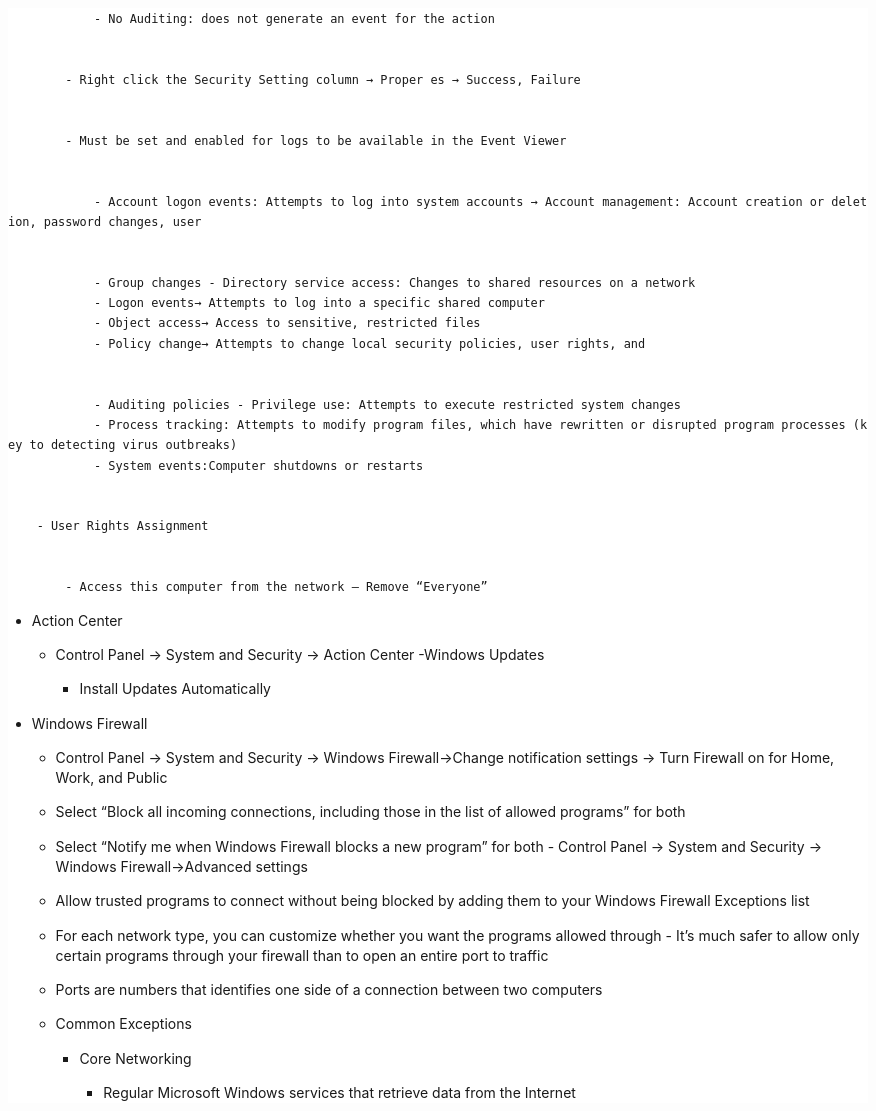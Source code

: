 
                - No Auditing: does not generate an event for the action 


            - Right click the Security Setting column → Proper es → Success, Failure 


            - Must be set and enabled for logs to be available in the Event Viewer 


                - Account logon events: Attempts to log into system accounts → Account management: Account creation or deletion, password changes, user 


                - Group changes - Directory service access: Changes to shared resources on a network 
                - Logon events→ Attempts to log into a specific shared computer 
                - Object access→ Access to sensitive, restricted files 
                - Policy change→ Attempts to change local security policies, user rights, and 


                - Auditing policies - Privilege use: Attempts to execute restricted system changes 
                - Process tracking: Attempts to modify program files, which have rewritten or disrupted program processes (key to detecting virus outbreaks)
                - System events:Computer shutdowns or restarts


        - User Rights Assignment 


            - Access this computer from the network – Remove “Everyone” 


- Action Center 


    - Control Panel → System and Security → Action Center -Windows Updates 


        - Install Updates Automatically 


- Windows Firewall 


    - Control Panel → System and Security → Windows Firewall→Change notification settings → Turn Firewall on for Home, Work, and Public 
    - Select “Block all incoming connections, including those in the list of allowed programs” for both
    - Select “Notify me when Windows Firewall blocks a new program” for both - Control Panel → System and Security → Windows Firewall→Advanced settings 
    - Allow trusted programs to connect without being blocked by adding them to your Windows Firewall Exceptions list 


    - For each network type, you can customize whether you want the programs allowed through - It’s much safer to allow only certain programs through your firewall than to open an entire port to traffic 


    - Ports are numbers that identifies one side of a connection between two computers 
    - Common Exceptions 


        - Core Networking 


            - Regular Microsoft Windows services that retrieve data from the Internet 
